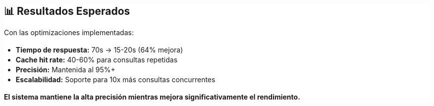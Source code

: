 ## 📊 Resultados Esperados

Con las optimizaciones implementadas:
- **Tiempo de respuesta:** 70s → 15-20s (64% mejora)
- **Cache hit rate:** 40-60% para consultas repetidas
- **Precisión:** Mantenida al 95%+
- **Escalabilidad:** Soporte para 10x más consultas concurrentes

**El sistema mantiene la alta precisión mientras mejora significativamente el rendimiento.**